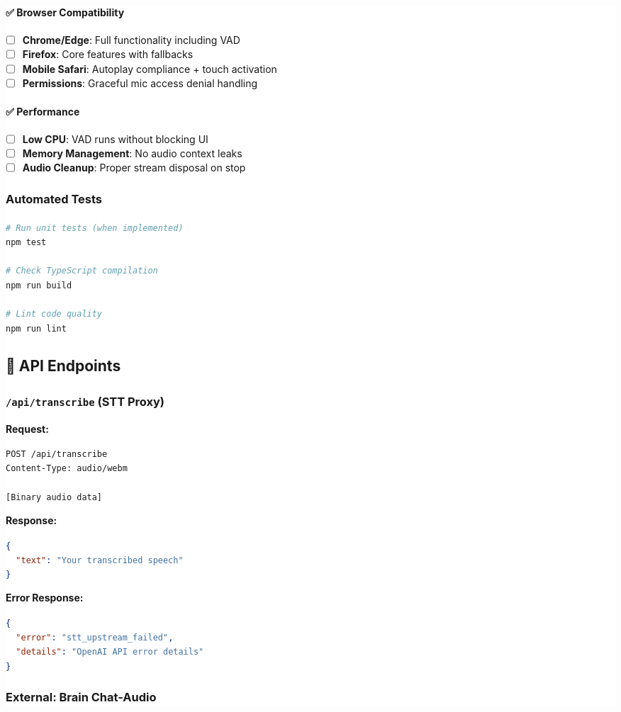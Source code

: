 #### ✅ Browser Compatibility
- [ ] **Chrome/Edge**: Full functionality including VAD
- [ ] **Firefox**: Core features with fallbacks
- [ ] **Mobile Safari**: Autoplay compliance + touch activation
- [ ] **Permissions**: Graceful mic access denial handling

#### ✅ Performance
- [ ] **Low CPU**: VAD runs without blocking UI
- [ ] **Memory Management**: No audio context leaks
- [ ] **Audio Cleanup**: Proper stream disposal on stop

### Automated Tests

```bash
# Run unit tests (when implemented)
npm test

# Check TypeScript compilation
npm run build

# Lint code quality
npm run lint
```

## 🔧 API Endpoints

### `/api/transcribe` (STT Proxy)

**Request:**
```http
POST /api/transcribe
Content-Type: audio/webm

[Binary audio data]
```

**Response:**
```json
{
  "text": "Your transcribed speech"
}
```

**Error Response:**
```json
{
  "error": "stt_upstream_failed",
  "details": "OpenAI API error details"
}
```

### External: Brain Chat-Audio
